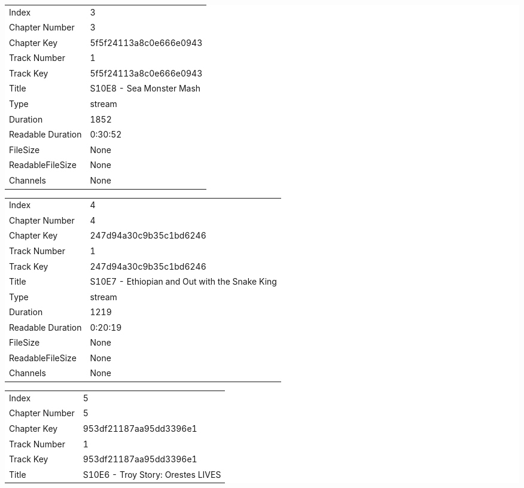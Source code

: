 |  |  |
| - | - |
| Index | 3 |
| Chapter Number | 3 |
| Chapter Key | 5f5f24113a8c0e666e0943 |
| Track Number | 1 |
| Track Key | 5f5f24113a8c0e666e0943 |
| Title | S10E8 - Sea Monster Mash |
| Type | stream |
| Duration | 1852 |
| Readable Duration | 0:30:52 |
| FileSize | None |
| ReadableFileSize | None |
| Channels | None |

|  |  |
| - | - |
| Index | 4 |
| Chapter Number | 4 |
| Chapter Key | 247d94a30c9b35c1bd6246 |
| Track Number | 1 |
| Track Key | 247d94a30c9b35c1bd6246 |
| Title | S10E7 - Ethiopian and Out with the Snake King |
| Type | stream |
| Duration | 1219 |
| Readable Duration | 0:20:19 |
| FileSize | None |
| ReadableFileSize | None |
| Channels | None |

|  |  |
| - | - |
| Index | 5 |
| Chapter Number | 5 |
| Chapter Key | 953df21187aa95dd3396e1 |
| Track Number | 1 |
| Track Key | 953df21187aa95dd3396e1 |
| Title | S10E6 - Troy Story: Orestes LIVES |